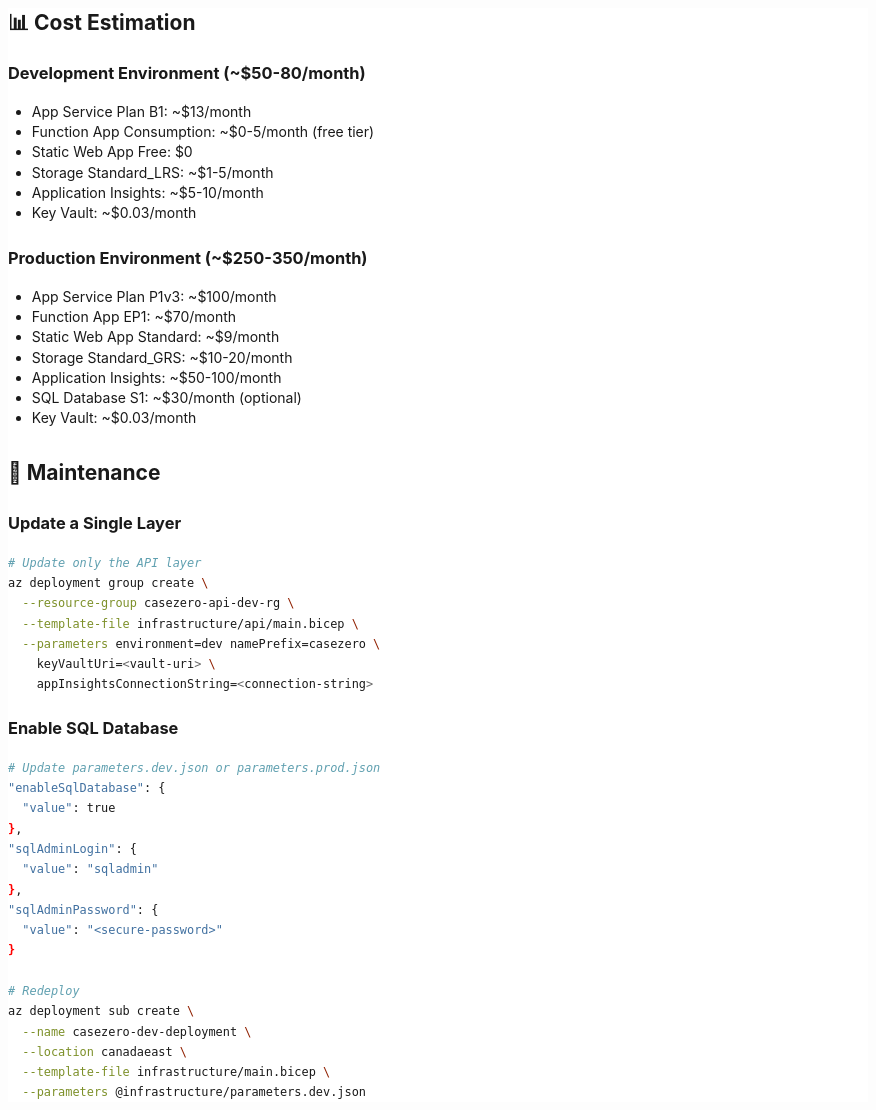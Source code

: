 ## 📊 Cost Estimation

### Development Environment (~$50-80/month)

- App Service Plan B1: ~$13/month
- Function App Consumption: ~$0-5/month (free tier)
- Static Web App Free: $0
- Storage Standard_LRS: ~$1-5/month
- Application Insights: ~$5-10/month
- Key Vault: ~$0.03/month

### Production Environment (~$250-350/month)

- App Service Plan P1v3: ~$100/month
- Function App EP1: ~$70/month
- Static Web App Standard: ~$9/month
- Storage Standard_GRS: ~$10-20/month
- Application Insights: ~$50-100/month
- SQL Database S1: ~$30/month (optional)
- Key Vault: ~$0.03/month

## 🔧 Maintenance

### Update a Single Layer

```bash
# Update only the API layer
az deployment group create \
  --resource-group casezero-api-dev-rg \
  --template-file infrastructure/api/main.bicep \
  --parameters environment=dev namePrefix=casezero \
    keyVaultUri=<vault-uri> \
    appInsightsConnectionString=<connection-string>
```

### Enable SQL Database

```bash
# Update parameters.dev.json or parameters.prod.json
"enableSqlDatabase": {
  "value": true
},
"sqlAdminLogin": {
  "value": "sqladmin"
},
"sqlAdminPassword": {
  "value": "<secure-password>"
}

# Redeploy
az deployment sub create \
  --name casezero-dev-deployment \
  --location canadaeast \
  --template-file infrastructure/main.bicep \
  --parameters @infrastructure/parameters.dev.json
```

